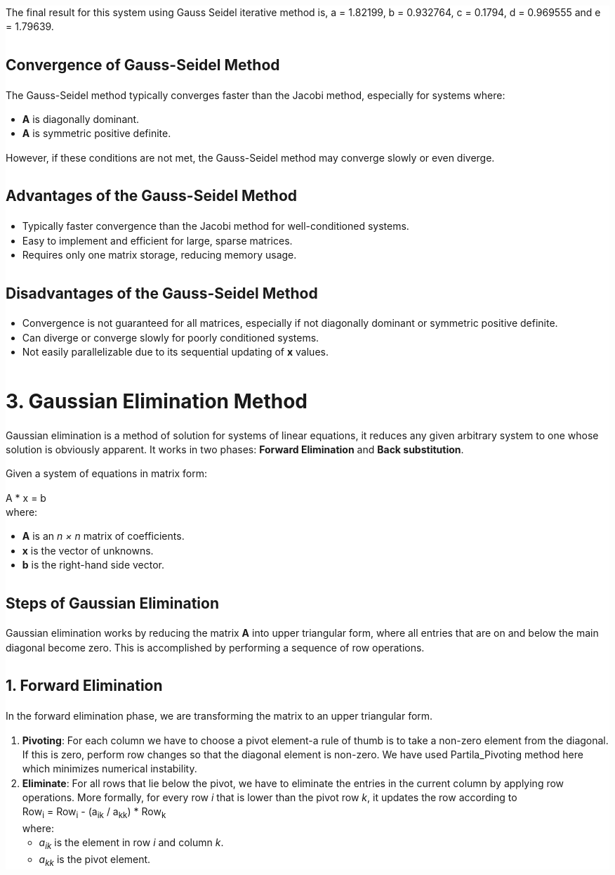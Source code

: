 <p>The final result for this system using Gauss Seidel iterative method is, a = 1.82199, b = 0.932764, c = 0.1794, d = 0.969555 and e = 1.79639.</p>

<h2>Convergence of Gauss-Seidel Method</h2>
    <p>The Gauss-Seidel method typically converges faster than the Jacobi method, especially for systems where:</p>
    <ul>
        <li><b>A</b> is diagonally dominant.</li>
        <li><b>A</b> is symmetric positive definite.</li>
    </ul>
    <p>However, if these conditions are not met, the Gauss-Seidel method may converge slowly or even diverge.</p>

<h2>Advantages of the Gauss-Seidel Method</h2>
    <ul>
        <li>Typically faster convergence than the Jacobi method for well-conditioned systems.</li>
        <li>Easy to implement and efficient for large, sparse matrices.</li>
        <li>Requires only one matrix storage, reducing memory usage.</li>
    </ul>

<h2>Disadvantages of the Gauss-Seidel Method</h2>
    <ul>
        <li>Convergence is not guaranteed for all matrices, especially if not diagonally dominant or symmetric positive definite.</li>
        <li>Can diverge or converge slowly for poorly conditioned systems.</li>
        <li>Not easily parallelizable due to its sequential updating of <b>x</b> values.</li>
    </ul>

        
<h1>3. Gaussian Elimination Method</h1>
Gaussian elimination is a method of solution for systems of linear equations, it reduces any given arbitrary system to one whose solution is obviously apparent. It works in two phases: <b>Forward Elimination</b> and <b>Back substitution</b>.

Given a system of equations in matrix form:
<div class="equation">A * x = b</div>
where:
<ul>
        <li><b>A</b> is an <i>n × n</i> matrix of coefficients.</li>
        <li><b>x</b> is the vector of unknowns.</li>
        <li><b>b</b> is the right-hand side vector.</li>
</ul>

<h2>Steps of Gaussian Elimination</h2>
Gaussian elimination works by reducing the matrix <b>A</b> into upper triangular form, where all entries that are on and below the main diagonal become zero. This is accomplished by performing a sequence of row operations.

<h2>1. Forward Elimination</h2>
<p>In the forward elimination phase, we are transforming the matrix to an upper triangular form.</p>
<ol>
<li><b>Pivoting</b>: For each column we have to choose a pivot element-a rule of thumb is to take a non-zero element from the diagonal. If this is zero, perform row changes so that the diagonal element is non-zero. We have used Partila_Pivoting method here which minimizes numerical instability.
<li><b>Eliminate</b>: For all rows that lie below the pivot, we have to eliminate the entries in the current column by applying row operations. More formally, for every row <i>i</i> that is lower than the pivot row <i>k</i>, it updates the row according to
            <div class="equation">Row<sub>i</sub> = Row<sub>i</sub> - (a<sub>ik</sub> / a<sub>kk</sub>) * Row<sub>k</sub></div>
where:
            <ul>
                <li><i>a<sub>ik</sub></i> is the element in row <i>i</i> and column <i>k</i>.</li>
<li><i>a<sub>kk</sub></i> is the pivot element.</li>
            </ul>
        </li>
    </ol>